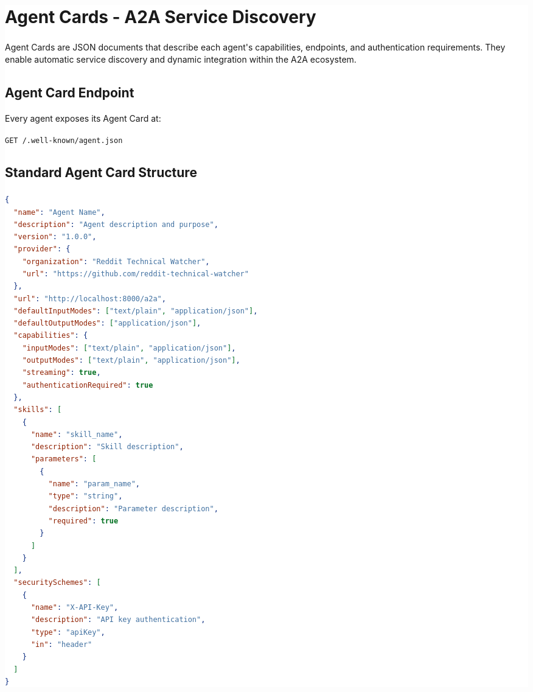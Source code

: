 # Agent Cards - A2A Service Discovery

Agent Cards are JSON documents that describe each agent's capabilities, endpoints, and authentication requirements. They enable automatic service discovery and dynamic integration within the A2A ecosystem.

## Agent Card Endpoint

Every agent exposes its Agent Card at:
```
GET /.well-known/agent.json
```

## Standard Agent Card Structure

```json
{
  "name": "Agent Name",
  "description": "Agent description and purpose",
  "version": "1.0.0",
  "provider": {
    "organization": "Reddit Technical Watcher",
    "url": "https://github.com/reddit-technical-watcher"
  },
  "url": "http://localhost:8000/a2a",
  "defaultInputModes": ["text/plain", "application/json"],
  "defaultOutputModes": ["application/json"],
  "capabilities": {
    "inputModes": ["text/plain", "application/json"],
    "outputModes": ["text/plain", "application/json"],
    "streaming": true,
    "authenticationRequired": true
  },
  "skills": [
    {
      "name": "skill_name",
      "description": "Skill description",
      "parameters": [
        {
          "name": "param_name",
          "type": "string",
          "description": "Parameter description",
          "required": true
        }
      ]
    }
  ],
  "securitySchemes": [
    {
      "name": "X-API-Key",
      "description": "API key authentication",
      "type": "apiKey",
      "in": "header"
    }
  ]
}
```
